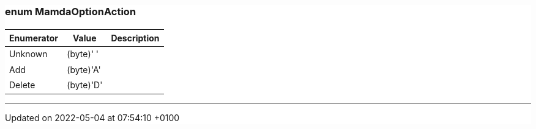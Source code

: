 


### enum MamdaOptionAction

| Enumerator | Value | Description |
| ---------- | ----- | ----------- |
| Unknown | (byte)' '|   |
| Add | (byte)'A'|   |
| Delete | (byte)'D'|   |









-------------------------------

Updated on 2022-05-04 at 07:54:10 +0100